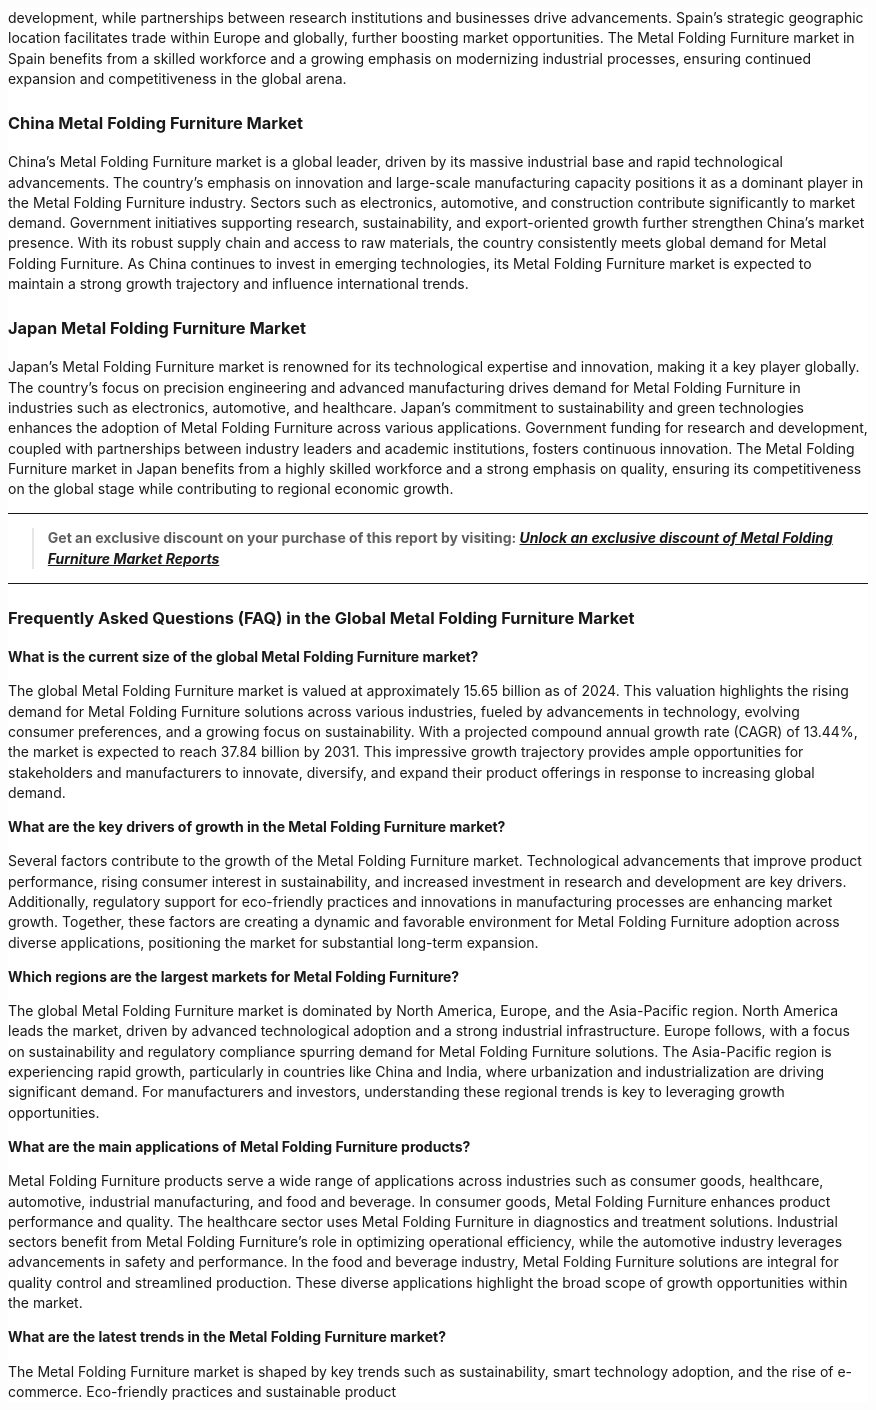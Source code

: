 development, while partnerships between research institutions and businesses drive advancements. Spain&rsquo;s strategic geographic location facilitates trade within Europe and globally, further boosting market opportunities. The Metal Folding Furniture market in Spain benefits from a skilled workforce and a growing emphasis on modernizing industrial processes, ensuring continued expansion and competitiveness in the global arena.</p><h3>China Metal Folding Furniture Market</h3><p>China&rsquo;s Metal Folding Furniture market is a global leader, driven by its massive industrial base and rapid technological advancements. The country&rsquo;s emphasis on innovation and large-scale manufacturing capacity positions it as a dominant player in the Metal Folding Furniture industry. Sectors such as electronics, automotive, and construction contribute significantly to market demand. Government initiatives supporting research, sustainability, and export-oriented growth further strengthen China&rsquo;s market presence. With its robust supply chain and access to raw materials, the country consistently meets global demand for Metal Folding Furniture. As China continues to invest in emerging technologies, its Metal Folding Furniture market is expected to maintain a strong growth trajectory and influence international trends.</p><h3>Japan Metal Folding Furniture Market</h3><p>Japan&rsquo;s Metal Folding Furniture market is renowned for its technological expertise and innovation, making it a key player globally. The country&rsquo;s focus on precision engineering and advanced manufacturing drives demand for Metal Folding Furniture in industries such as electronics, automotive, and healthcare. Japan&rsquo;s commitment to sustainability and green technologies enhances the adoption of Metal Folding Furniture across various applications. Government funding for research and development, coupled with partnerships between industry leaders and academic institutions, fosters continuous innovation. The Metal Folding Furniture market in Japan benefits from a highly skilled workforce and a strong emphasis on quality, ensuring its competitiveness on the global stage while contributing to regional economic growth.</p><hr /><blockquote><p><strong>Get an exclusive discount on your purchase of this report by visiting: <em><a href="://marketresearchpulse.com/ask-for-discount/24640?utm_source=Github&amp;utm_medium=0117">Unlock an exclusive discount of Metal Folding Furniture Market Reports</a></em>&nbsp;</strong></p></blockquote><hr /><h3>Frequently Asked Questions (FAQ) in the Global Metal Folding Furniture Market</h3><p><strong>What is the current size of the global Metal Folding Furniture market?</strong></p><p>The global Metal Folding Furniture market is valued at approximately 15.65 billion as of 2024. This valuation highlights the rising demand for Metal Folding Furniture solutions across various industries, fueled by advancements in technology, evolving consumer preferences, and a growing focus on sustainability. With a projected compound annual growth rate (CAGR) of 13.44%, the market is expected to reach 37.84 billion by 2031. This impressive growth trajectory provides ample opportunities for stakeholders and manufacturers to innovate, diversify, and expand their product offerings in response to increasing global demand.</p><p><strong>What are the key drivers of growth in the Metal Folding Furniture market?</strong></p><p>Several factors contribute to the growth of the Metal Folding Furniture market. Technological advancements that improve product performance, rising consumer interest in sustainability, and increased investment in research and development are key drivers. Additionally, regulatory support for eco-friendly practices and innovations in manufacturing processes are enhancing market growth. Together, these factors are creating a dynamic and favorable environment for Metal Folding Furniture adoption across diverse applications, positioning the market for substantial long-term expansion.</p><p><strong>Which regions are the largest markets for Metal Folding Furniture?</strong></p><p>The global Metal Folding Furniture market is dominated by North America, Europe, and the Asia-Pacific region. North America leads the market, driven by advanced technological adoption and a strong industrial infrastructure. Europe follows, with a focus on sustainability and regulatory compliance spurring demand for Metal Folding Furniture solutions. The Asia-Pacific region is experiencing rapid growth, particularly in countries like China and India, where urbanization and industrialization are driving significant demand. For manufacturers and investors, understanding these regional trends is key to leveraging growth opportunities.</p><p><strong>What are the main applications of Metal Folding Furniture products?</strong></p><p>Metal Folding Furniture products serve a wide range of applications across industries such as consumer goods, healthcare, automotive, industrial manufacturing, and food and beverage. In consumer goods, Metal Folding Furniture enhances product performance and quality. The healthcare sector uses Metal Folding Furniture in diagnostics and treatment solutions. Industrial sectors benefit from Metal Folding Furniture&rsquo;s role in optimizing operational efficiency, while the automotive industry leverages advancements in safety and performance. In the food and beverage industry, Metal Folding Furniture solutions are integral for quality control and streamlined production. These diverse applications highlight the broad scope of growth opportunities within the market.</p><p><strong>What are the latest trends in the Metal Folding Furniture market?</strong></p><p>The Metal Folding Furniture market is shaped by key trends such as sustainability, smart technology adoption, and the rise of e-commerce. Eco-friendly practices and sustainable product